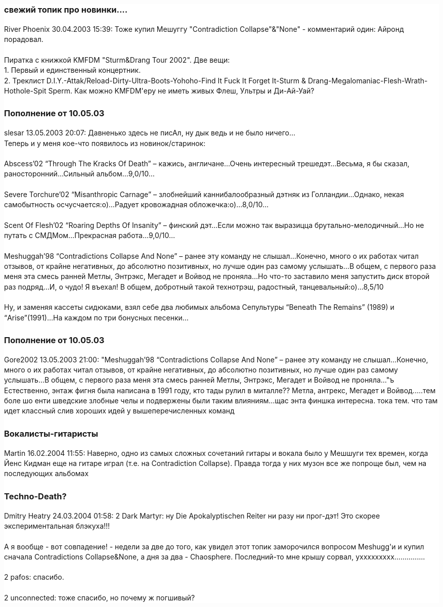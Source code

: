 ### свежий топик про новинки....

River Phoenix 30.04.2003 15:39:
Тоже купил Мешуггу "Contradiction Collapse"&"None" - комментарий один: Айронд порадовал. <BR><BR>Пиратка с книжкой KMFDM "Sturm&Drang Tour 2002". Две вещи:<BR>1. Первый и единственный концертник. <BR>2. Треклист D.I.Y.-Attak/Reload-Dirty-Ultra-Boots-Yohoho-Find It Fuck It Forget It-Sturm & Drang-Megalomaniac-Flesh-Wrath-Hothole-Spit Sperm. Как можно KMFDM'еру не иметь живых Флеш, Ультры и Ди-Ай-Уай?

### Пополнение от 10.05.03

slesar 13.05.2003 20:07:
Давненько здесь не писАл, ну дык ведь и не было ничего…<BR>Теперь и у меня  кое-что появилось из новинок/старинок:<BR><BR>Abscess’02  “Through The Kracks Of Death” – кажись, англичане…Очень интересный трешедэт…Весьма, я бы сказал, раносторонний…Сильный альбом…9,0/10…<BR><BR>Severe Torchure’02 “Misanthropic Carnage” – злобнейший каннибалообразный дэтняк из Голландии…Однако, некая самобытность осчусчается:о)…Радует кровожадная обложечка:о)…8,0/10…<BR><BR>Scent Of Flesh’02 “Roaring Depths Of Insanity” – финский дэт…Если можно так выразицца  брутально-мелодичный…Но не путать с СМДМом…Прекрасная работа…9,0/10…<BR><BR>Meshuggah’98 “Contradictions Collapse And None” – ранее эту команду не слышал…Конечно, много о их работах читал отзывов, от крайне негативных, до абсолютно позитивных, но лучше один раз самому услышать…В общем, с первого раза меня эта смесь ранней Метлы, Энтрэкс, Мегадет и Войвод не проняла…Но что-то заставило меня запустить диск второй раз подряд…И, о чудо! Я въехал! В общем, добротный такой технотрэш, радостный, танцевальный:о)…8,5/10<BR><BR>Ну, и заменяя кассеты сидюками, взял себе два любимых альбома Сепультуры “Beneath The Remains” (1989)  и “Arise”(1991)…На каждом по три бонусных песенки…<BR>

### Пополнение от 10.05.03

Gore2002 13.05.2003 21:00:
"Meshuggah’98 “Contradictions Collapse And None” – ранее эту команду не слышал…Конечно, много о их работах читал отзывов, от крайне негативных, до абсолютно позитивных, но лучше один раз самому услышать…В общем, с первого раза меня эта смесь ранней Метлы, Энтрэкс, Мегадет и Войвод не проняла…"ъ<BR>Естественно, энтаж фигня была написана в 1991 году, кто тады рулил в миталле?? Метла, антрекс, Мегадет и Войвод.....тем боле шо енти шведские злобные челы и подвержены были таким влияниям...щас энта финшка интересна. тока тем. что там идет классный слив хороших идей у вышеперечисленных команд

### Вокалисты-гитаристы

Martin 16.02.2004 11:55:
Наверно, одно из самых сложных сочетаний гитары и вокала было у Мешшуги тех времен, когда Йенс Кидман еще на гитаре играл (т.е. на Contradiction Collapse). Правда тогда у них музон все же попроще был, чем на последующих альбомах

### Techno-Death?

Dmitry Heatry 24.03.2004 01:58:
2 Dark Martyr: ну Die Apokalyptischen Reiter ни разу ни прог-дэт! Это скорее экспериментальная блэкуха!!!<BR><BR>А я вообще - вот совпадение! - недели за две до того, как увидел этот топик заморочился вопросом Meshugg'и  и купил сначала Contradictions Collapse&None, а дня за два - Chaosphere. Последний-то мне крышу сорвал, уххххххххх...............<BR><BR>2 pafos: спасибо.<BR><BR>2 unconnected: тоже спасибо, но почему ж погшивый?
